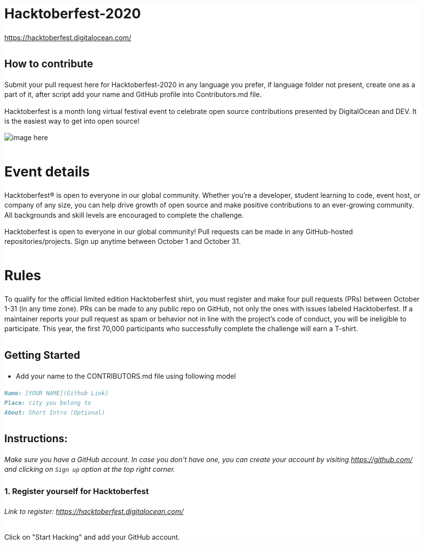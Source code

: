 # Hacktoberfest-2020
https://hacktoberfest.digitalocean.com/

## How to contribute
Submit your pull request here for Hacktoberfest-2020 in any language you prefer, if language folder not present, create one as a part of it, after script add your name and GitHub profile into Contributors.md file.

Hacktoberfest is a month long virtual festival event to celebrate open source contributions presented by DigitalOcean and DEV. It is the easiest way to get into open source!

![image here](https://github.com/bajajvinamr/HacktoberFest2020/blob/master/0.png)

# Event details
Hacktoberfest® is open to everyone in our global community. Whether you’re a developer, student learning to code, event host, or company of any size, you can help drive growth of open source and make positive contributions to an ever-growing community. All backgrounds and skill levels are encouraged to complete the challenge.

Hacktoberfest is open to everyone in our global community!
Pull requests can be made in any GitHub-hosted repositories/projects.
Sign up anytime between October 1 and October 31.

# Rules
To qualify for the official limited edition Hacktoberfest shirt, you must register and make four pull requests (PRs) between October 1-31 (in any time zone). PRs can be made to any public repo on GitHub, not only the ones with issues labeled Hacktoberfest. If a maintainer reports your pull request as spam or behavior not in line with the project’s code of conduct, you will be ineligible to participate. This year, the first 70,000 participants who successfully complete the challenge will earn a T-shirt.

## Getting Started

* Add your name to the CONTRIBUTORS.md file using following model

```markdown
Name: [YOUR NAME](Github Link)
Place: city you belong to
About: Short Intro (Optional)
```
## Instructions:

*Make sure you have a GitHub account. In case you don't have one, you can create your account by visiting https://github.com/ and clicking on ``Sign up`` option at the top right corner.*

### 1. Register yourself for Hacktoberfest
###### Link to register: https://hacktoberfest.digitalocean.com/
Click on "Start Hacking" and add your GitHub account.
